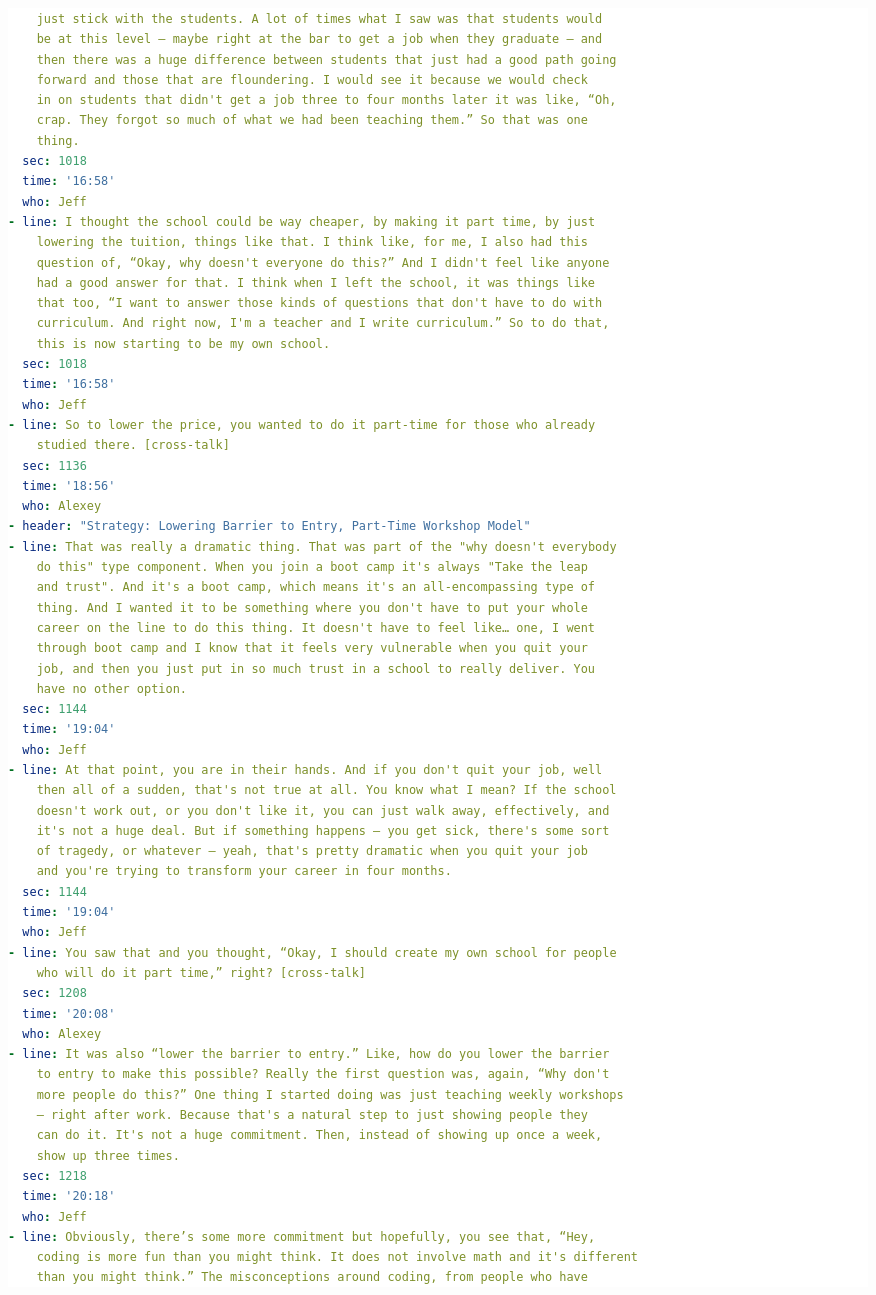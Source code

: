 ```yaml
    just stick with the students. A lot of times what I saw was that students would
    be at this level – maybe right at the bar to get a job when they graduate – and
    then there was a huge difference between students that just had a good path going
    forward and those that are floundering. I would see it because we would check
    in on students that didn't get a job three to four months later it was like, “Oh,
    crap. They forgot so much of what we had been teaching them.” So that was one
    thing.
  sec: 1018
  time: '16:58'
  who: Jeff
- line: I thought the school could be way cheaper, by making it part time, by just
    lowering the tuition, things like that. I think like, for me, I also had this
    question of, “Okay, why doesn't everyone do this?” And I didn't feel like anyone
    had a good answer for that. I think when I left the school, it was things like
    that too, “I want to answer those kinds of questions that don't have to do with
    curriculum. And right now, I'm a teacher and I write curriculum.” So to do that,
    this is now starting to be my own school.
  sec: 1018
  time: '16:58'
  who: Jeff
- line: So to lower the price, you wanted to do it part-time for those who already
    studied there. [cross-talk]
  sec: 1136
  time: '18:56'
  who: Alexey
- header: "Strategy: Lowering Barrier to Entry, Part-Time Workshop Model"
- line: That was really a dramatic thing. That was part of the "why doesn't everybody
    do this" type component. When you join a boot camp it's always "Take the leap
    and trust". And it's a boot camp, which means it's an all-encompassing type of
    thing. And I wanted it to be something where you don't have to put your whole
    career on the line to do this thing. It doesn't have to feel like… one, I went
    through boot camp and I know that it feels very vulnerable when you quit your
    job, and then you just put in so much trust in a school to really deliver. You
    have no other option.
  sec: 1144
  time: '19:04'
  who: Jeff
- line: At that point, you are in their hands. And if you don't quit your job, well
    then all of a sudden, that's not true at all. You know what I mean? If the school
    doesn't work out, or you don't like it, you can just walk away, effectively, and
    it's not a huge deal. But if something happens – you get sick, there's some sort
    of tragedy, or whatever – yeah, that's pretty dramatic when you quit your job
    and you're trying to transform your career in four months.
  sec: 1144
  time: '19:04'
  who: Jeff
- line: You saw that and you thought, “Okay, I should create my own school for people
    who will do it part time,” right? [cross-talk]
  sec: 1208
  time: '20:08'
  who: Alexey
- line: It was also “lower the barrier to entry.” Like, how do you lower the barrier
    to entry to make this possible? Really the first question was, again, “Why don't
    more people do this?” One thing I started doing was just teaching weekly workshops
    – right after work. Because that's a natural step to just showing people they
    can do it. It's not a huge commitment. Then, instead of showing up once a week,
    show up three times.
  sec: 1218
  time: '20:18'
  who: Jeff
- line: Obviously, there’s some more commitment but hopefully, you see that, “Hey,
    coding is more fun than you might think. It does not involve math and it's different
    than you might think.” The misconceptions around coding, from people who have
```